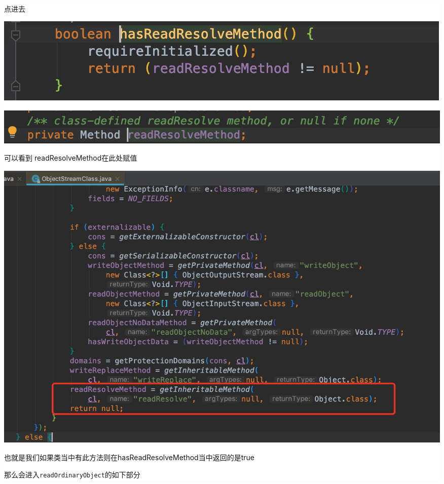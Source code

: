 点进去

![img](./assets/2020-12-30-120722.jpg)

![image-20190312225150554](./assets/2020-12-30-120718.jpg)

可以看到 readResolveMethod在此处赋值

![image-20190312225316878](./assets/2020-12-30-120709.jpg)

也就是我们如果类当中有此方法则在hasReadResolveMethod当中返回的是true

那么会进入`readOrdinaryObject`的如下部分
